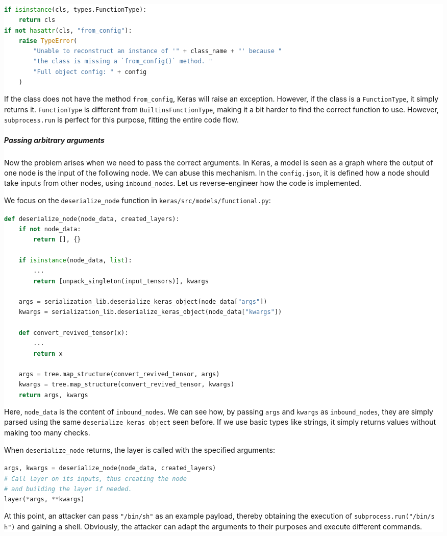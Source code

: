 ```python
if isinstance(cls, types.FunctionType):
    return cls
if not hasattr(cls, "from_config"):
    raise TypeError(
        "Unable to reconstruct an instance of '" + class_name + "' because "
        "the class is missing a `from_config()` method. "
        "Full object config: " + config
    )
```

If the class does not have the method `from_config`, Keras will raise an exception. However, if the class is a `FunctionType`, it simply returns it. `FunctionType` is different from `BuiltinsFunctionType`, making it a bit harder to find the correct function to use. However, `subprocess.run` is perfect for this purpose, fitting the entire code flow.

##### Passing arbitrary arguments

Now the problem arises when we need to pass the correct arguments. In Keras, a model is seen as a graph where the output of one node is the input of the following node. We can abuse this mechanism. In the `config.json`, it is defined how a node should take inputs from other nodes, using `inbound_nodes`. Let us reverse-engineer how the code is implemented.

We focus on the `deserialize_node` function in `keras/src/models/functional.py`:

```python
def deserialize_node(node_data, created_layers):
    if not node_data:
        return [], {}

    if isinstance(node_data, list):
        ...
        return [unpack_singleton(input_tensors)], kwargs

    args = serialization_lib.deserialize_keras_object(node_data["args"])
    kwargs = serialization_lib.deserialize_keras_object(node_data["kwargs"])

    def convert_revived_tensor(x):
        ...
        return x

    args = tree.map_structure(convert_revived_tensor, args)
    kwargs = tree.map_structure(convert_revived_tensor, kwargs)
    return args, kwargs
```

Here, `node_data` is the content of `inbound_nodes`. We can see how, by passing `args` and `kwargs` as `inbound_nodes`, they are simply parsed using the same `deserialize_keras_object` seen before. If we use basic types like strings, it simply returns values without making too many checks.

When `deserialize_node` returns, the layer is called with the specified arguments:

```python
args, kwargs = deserialize_node(node_data, created_layers)
# Call layer on its inputs, thus creating the node
# and building the layer if needed.
layer(*args, **kwargs)
```
At this point, an attacker can pass `"/bin/sh"` as an example payload,  thereby obtaining the execution of `subprocess.run("/bin/sh")` and gaining a shell. Obviously, the attacker can adapt the arguments to their purposes and execute different commands.
